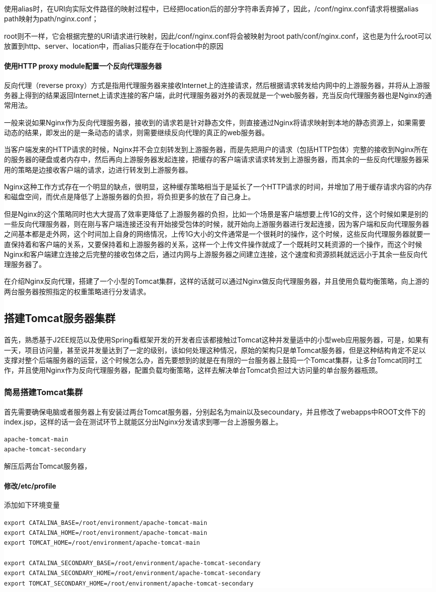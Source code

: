 使用alias时，在URI向实际文件路径的映射过程中，已经把location后的部分字符串丢弃掉了，因此，/conf/nginx.conf请求将根据alias path映射为path/nginx.conf；

root则不一样，它会根据完整的URI请求进行映射，因此/conf/nginx.conf将会被映射为root path/conf/nginx.conf，这也是为什么root可以放置到http、server、location中，而alias只能存在于location中的原因

#### 使用HTTP proxy module配置一个反向代理服务器

反向代理（reverse proxy）方式是指用代理服务器来接收Internet上的连接请求，然后根据请求转发给内网中的上游服务器，并将从上游服务器上得到的结果返回Internet上请求连接的客户端，此时代理服务器对外的表现就是一个web服务器，充当反向代理服务器也是Nginx的通常用法。

一般来说如果Nginx作为反向代理服务器，接收到的请求若是针对静态文件，则直接通过Nginx将请求映射到本地的静态资源上，如果需要动态的结果，即发出的是一条动态的请求，则需要继续反向代理的真正的web服务器。

当客户端发来的HTTP请求的时候，Nginx并不会立刻转发到上游服务器，而是先把用户的请求（包括HTTP包体）完整的接收到Nginx所在的服务器的硬盘或者内存中，然后再向上游服务器发起连接，把缓存的客户端请求请求转发到上游服务器，而其余的一些反向代理服务器采用的策略是边接收客户端的请求，边进行转发到上游服务器。

Nginx这种工作方式存在一个明显的缺点，很明显，这种缓存策略相当于是延长了一个HTTP请求的时间，并增加了用于缓存请求内容的内存和磁盘空间，而优点是降低了上游服务器的负担，将负担更多的放在了自己身上。

但是Nginx的这个策略同时也大大提高了效率更降低了上游服务器的负担，比如一个场景是客户端想要上传1G的文件，这个时候如果是别的一些反向代理服务器，则在刚与客户端连接还没有开始接受包体的时候，就开始向上游服务器进行发起连接，因为客户端和反向代理服务器之间基本都是走外网，这个时间加上自身的网络情况，上传1G大小的文件通常是一个很耗时的操作，这个时候，这些反向代理服务器就要一直保持着和客户端的关系，又要保持着和上游服务器的关系，这样一个上传文件操作就成了一个既耗时又耗资源的一个操作，而这个时候Nginx和客户端建立连接之后完整的接收包体之后，通过内网与上游服务器之间建立连接，这个速度和资源损耗就远远小于其余一些反向代理服务器了。

在介绍Nginx反向代理，搭建了一个小型的Tomcat集群，这样的话就可以通过Nginx做反向代理服务器，并且使用负载均衡策略，向上游的两台服务器按照指定的权重策略进行分发请求。

## 搭建Tomcat服务器集群

首先，熟悉基于J2EE规范以及使用Spring看框架开发的开发者应该都接触过Tomcat这种并发量适中的小型web应用服务器，可是，如果有一天，项目访问量，甚至说并发量达到了一定的级别，该如何处理这种情况，原始的架构只是单Tomcat服务器，但是这种结构肯定不足以支撑对整个后端服务器的运营，这个时候怎么办，首先要想到的就是在有限的一台服务器上鼓捣一个Tomcat集群，让多台Tomcat同时工作，并且使用Nginx作为反向代理服务器，配置负载均衡策略，这样去解决单台Tomcat负担过大访问量的单台服务器瓶颈。

### 简易搭建Tomcat集群

首先需要确保电脑或者服务器上有安装过两台Tomcat服务器，分别起名为main以及secoundary，并且修改了webapps中ROOT文件下的index.jsp，这样的话一会在测试环节上就能区分出Nginx分发请求到哪一台上游服务器上。

```
apache-tomcat-main
apache-tomcat-secondary
```

解压后两台Tomcat服务器，

#### 修改/etc/profile

添加如下环境变量

```
export CATALINA_BASE=/root/environment/apache-tomcat-main
export CATALINA_HOME=/root/environment/apache-tomcat-main
export TOMCAT_HOME=/root/environment/apache-tomcat-main

export CATALINA_SECONDARY_BASE=/root/environment/apache-tomcat-secondary
export CATALINA_SECONDARY_HOME=/root/environment/apache-tomcat-secondary
export TOMCAT_SECONDARY_HOME=/root/environment/apache-tomcat-secondary
```
